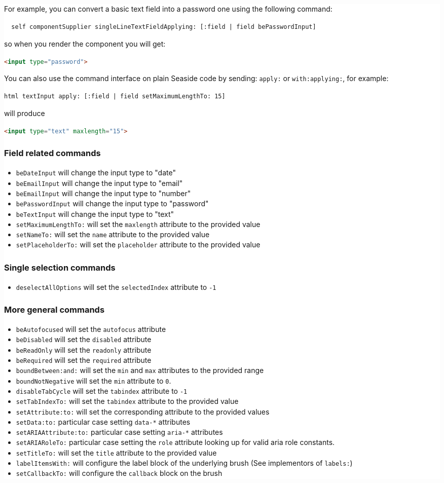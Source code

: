 For example, you can convert a basic text field into a password one using the
following command:

```smalltalk
  self componentSupplier singleLineTextFieldApplying: [:field | field bePasswordInput]
```

so when you render the component you will get:

```html
<input type="password">
```

You can also use the command interface on plain Seaside code by sending: `apply:`
or `with:applying:`, for example:

```smalltalk
html textInput apply: [:field | field setMaximumLengthTo: 15]
```

will produce

```html
<input type="text" maxlength="15">
```

### Field related commands

- `beDateInput` will change the input type to "date"
- `beEmailInput` will change the input type to "email"
- `beEmailInput` will change the input type to "number"
- `bePasswordInput` will change the input type to "password"
- `beTextInput` will change the input type to "text"
- `setMaximumLengthTo:` will set the `maxlength` attribute to the provided value
- `setNameTo:` will set the `name` attribute to the provided value
- `setPlaceholderTo:` will set the `placeholder` attribute to the provided value

### Single selection commands

- `deselectAllOptions` will set the `selectedIndex` attribute to `-1`

### More general commands

- `beAutofocused` will set the `autofocus` attribute
- `beDisabled` will set the `disabled` attribute
- `beReadOnly` will set the `readonly` attribute
- `beRequired` will set the `required` attribute
- `boundBetween:and:` will set the `min` and `max` attributes to the provided range
- `boundNotNegative` will set the `min` attribute to `0`.
- `disableTabCycle` will set the `tabindex` attribute to `-1`
- `setTabIndexTo:` will set the `tabindex` attribute to the provided value
- `setAttribute:to:` will set the corresponding attribute to the provided values
- `setData:to:` particular case setting `data-*` attributes
- `setARIAAttribute:to:` particular case setting `aria-*` attributes
- `setARIARoleTo:` particular case setting the `role` attribute looking up for
  valid aria role constants.
- `setTitleTo:` will set the `title` attribute to the provided value
- `labelItemsWith:` will configure the label block of the underlying brush
  (See implementors of `labels:`)
- `setCallbackTo:` will configure the `callback` block on the brush
